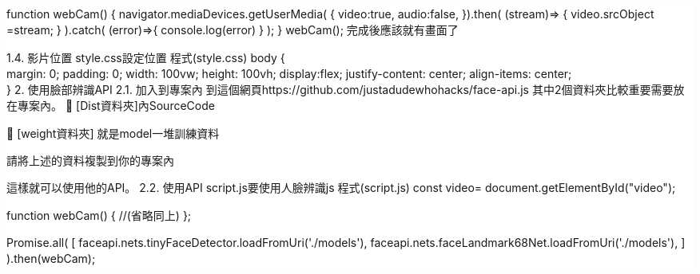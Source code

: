 function webCam()
{
    navigator.mediaDevices.getUserMedia(
        {
            video:true,
            audio:false,
        }).then(
            (stream)=>
                {
                    video.srcObject =stream;
                }
        ).catch(
            (error)=>{
                console.log(error)
            }
        ); 
}
webCam();
完成後應該就有畫面了
 
1.4.	影片位置
style.css設定位置
程式(style.css)
body
{  
margin: 0;
padding: 0;
width: 100vw;
height: 100vh;
display:flex;
justify-content: center;
align-items: center;   
}
2.	使用臉部辨識API
2.1.	加入到專案內
到這個網頁https://github.com/justadudewhohacks/face-api.js 其中2個資料夾比較重要需要放在專案內。
	[Dist資料夾]內SourceCode
 
	[weight資料夾] 就是model一堆訓練資料
 
請將上述的資料複製到你的專案內
 
這樣就可以使用他的API。
2.2.	使用API
script.js要使用人臉辨識js
程式(script.js)
const video= document.getElementById("video");

function webCam()
{
   //(省略同上)
};

Promise.all(
[ 
    faceapi.nets.tinyFaceDetector.loadFromUri('./models'),
    faceapi.nets.faceLandmark68Net.loadFromUri('./models'),
]  
).then(webCam);
